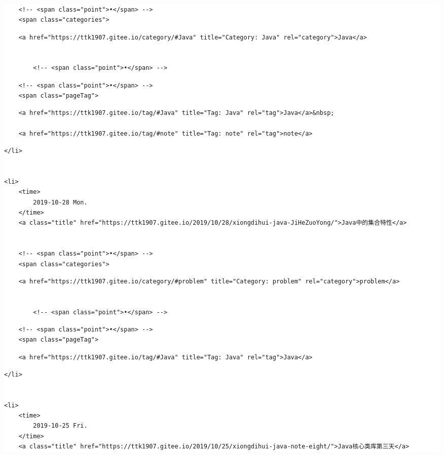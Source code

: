 
        <!-- <span class="point">•</span> -->
        <span class="categories">
  <i class="fa fa-th-list"></i>


        <a href="https://ttk1907.gitee.io/category/#Java" title="Category: Java" rel="category">Java</a>


            <!-- <span class="point">•</span> -->
</span>


        <!-- <span class="point">•</span> -->
        <span class="pageTag">
  <i class="fa fa-tags"></i>


        <a href="https://ttk1907.gitee.io/tag/#Java" title="Tag: Java" rel="tag">Java</a>&nbsp;

        <a href="https://ttk1907.gitee.io/tag/#note" title="Tag: note" rel="tag">note</a>



</span>

    </li>


    <li>
        <time>
            2019-10-28 Mon.
        </time>
        <a class="title" href="https://ttk1907.gitee.io/2019/10/28/xiongdihui-java-JiHeZuoYong/">Java中的集合特性</a>


        <!-- <span class="point">•</span> -->
        <span class="categories">
  <i class="fa fa-th-list"></i>


        <a href="https://ttk1907.gitee.io/category/#problem" title="Category: problem" rel="category">problem</a>


            <!-- <span class="point">•</span> -->
</span>


        <!-- <span class="point">•</span> -->
        <span class="pageTag">
  <i class="fa fa-tags"></i>


        <a href="https://ttk1907.gitee.io/tag/#Java" title="Tag: Java" rel="tag">Java</a>



</span>

    </li>


    <li>
        <time>
            2019-10-25 Fri.
        </time>
        <a class="title" href="https://ttk1907.gitee.io/2019/10/25/xiongdihui-java-note-eight/">Java核心类库第三天</a>
